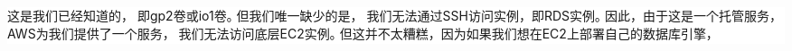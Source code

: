 这是我们已经知道的，
即gp2卷或io1卷｡
但我们唯一缺少的是，
我们无法通过SSH访问实例，即RDS实例｡
因此，由于这是一个托管服务，
AWS为我们提供了一个服务，
我们无法访问底层EC2实例｡
但这并不太糟糕，因为如果我们想在EC2上部署自己的数据库引擎，
